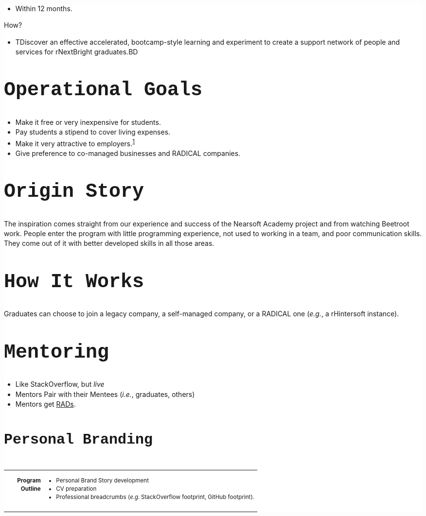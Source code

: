    <td>
    <ul>
     <li>Within 12 months.</li>
    </ul>
   </td>
  </tr>
  <tr>
   <td style="text-align:right; width:10em; padding-right:1em; border-right:1px solid black; ">How?</td>
   <td>
    <ul>
     <li>TDiscover an effective accelerated, bootcamp-style learning and experiment to create a support network of people and services for rNextBright graduates.BD</li>
    </ul>
   </td>
  </tr>
 </tbody>
 <table>

<h1 style="font-size:40px; font-family:Courier New, monospace; margin-top:40px; ">Operational Goals</h1>
 <ul>
  <li>Make it free or very inexpensive for students.</li>
  <li>Pay students a stipend to cover living expenses.</li>
  <li>Make it very attractive to employers.<sup id="fnref1"><a href="#fn1" rel="footnote">1</a></sup></li>
  <li>Give preference to co-managed businesses and RADICAL companies.</li>
 </ul>

<h1 style="font-size:40px; font-family:Courier New, monospace; margin-top:40px; ">Origin Story</h1>
 <p>The inspiration comes straight from our experience and success of the Nearsoft Academy project and from watching Beetroot work. People enter the program with little programming experience, not used to working in a team, and poor communication skills. They come out of it with better developed skills in all those areas.</p>

<h1 style="font-size:40px; font-family:Courier New, monospace; margin-top:40px; ">How It Works</h1>
 <p>Graduates can choose to join a legacy company, a self-managed company, or a RADICAL one (<em>e.g.</em>, a rHintersoft  instance).</p>

<h1 style="font-size:40px; font-family:Courier New, monospace; margin-top:40px; ">Mentoring</h1>
 <ul>
  <li>Like StackOverflow, but <em>live</em></li>
  <li>Mentors Pair with their Mentees (<em>i.e.</em>, graduates, others)</li>
  <li>Mentors get <a href="https://docs.google.com/document/u/1/d/17uegxy6GPeLsajIaM_6faQ0hdl56PqMXpJvLW37iJVg/edit">RADs</a>.</li>
 </ul>
 <h2 style="font-size:30px; font-family:Courier New, monospace;  ">Personal Branding</h2>
  <table style="font-size:smaller; ">
   <tr>
    <td style="width:6em;  ">
     <p style="text-align:right; text-align:top; font-weight:bold; ">Program Outline</p>
    </td>
    <td>
     <ul>
      <li>Personal Brand Story development</li>
      <li>CV preparation</li>
      <li>Professional breadcrumbs (<em>e.g.<sub> </sub></em>StackOverflow footprint, GitHub footprint).</li>
     </ul>
    </td>
   </tr>
   <tr>
    <td></td>
    <td></td>
   </tr>